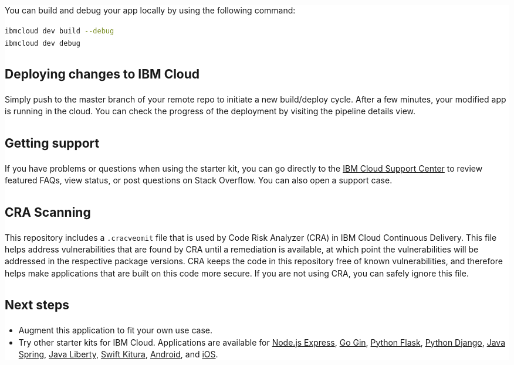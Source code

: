 You can build and debug your app locally by using the following command:

```bash
ibmcloud dev build --debug
ibmcloud dev debug
```

## Deploying changes to IBM Cloud

Simply push to the master branch of your remote repo to initiate a new build/deploy cycle. After a few minutes, your modified app is running in the cloud. You can check the progress of the deployment by visiting the pipeline details view.

## Getting support

If you have problems or questions when using the starter kit, you can go directly to the [IBM Cloud Support Center](https://cloud.ibm.com/unifiedsupport/supportcenter) to review featured FAQs, view status, or post questions on Stack Overflow. You can also open a support case.

## CRA Scanning

This repository includes a `.cracveomit` file that is used by Code Risk Analyzer (CRA) in IBM Cloud Continuous Delivery. This file helps address vulnerabilities that are found by CRA until a remediation is available, at which point the vulnerabilities will be addressed in the respective package versions. CRA keeps the code in this repository free of known vulnerabilities, and therefore helps make applications that are built on this code more secure. If you are not using CRA, you can safely ignore this file.

## Next steps

 - Augment this application to fit your own use case.
 - Try other starter kits for IBM Cloud. Applications are available for [Node.js Express](https://github.com/IBM/node-express-app), [Go Gin](https://github.com/IBM/go-gin-app), [Python Flask](https://github.com/IBM/python-flask-app), [Python Django](https://github.com/IBM/python-django-app), [Java Spring](https://github.com/IBM/java-spring-app), [Java Liberty](https://github.com/IBM/java-liberty-app), [Swift Kitura](https://github.com/IBM/swift-kitura-app), [Android](https://github.com/IBM/android-app), and [iOS](https://github.com/IBM/ios-app).


